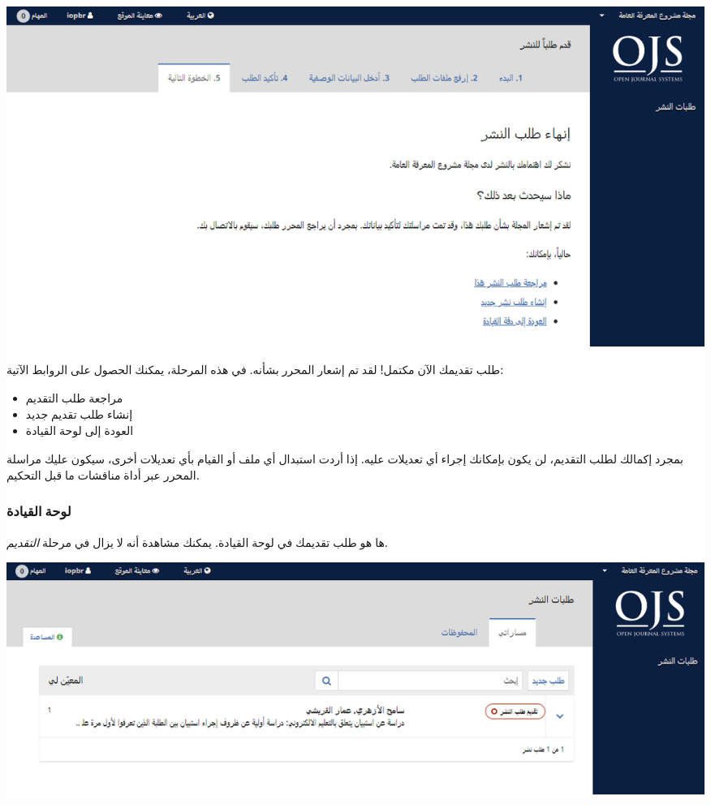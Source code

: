 ![](./assets/learning-ojs3.1-au-dashboard-new-5.png)

طلب تقديمك الآن مكتمل! لقد تم إشعار المحرر بشأنه. في هذه المرحلة، يمكنك الحصول على الروابط الآتية:

* مراجعة طلب التقديم
* إنشاء طلب تقديم جديد
* العودة إلى لوحة القيادة

بمجرد إكمالك لطلب التقديم، لن يكون بإمكانك إجراء أي تعديلات عليه. إذا أردت استبدال أي ملف أو القيام بأي تعديلات أخرى، سيكون عليك مراسلة المحرر عبر أداة مناقشات ما قبل التحكيم.

### لوحة القيادة

ها هو طلب تقديمك في لوحة القيادة. يمكنك مشاهدة أنه لا يزال في مرحلة _التقديم_.

![](./assets/learning-ojs3.1-au-dashboard-new-sub.png)
